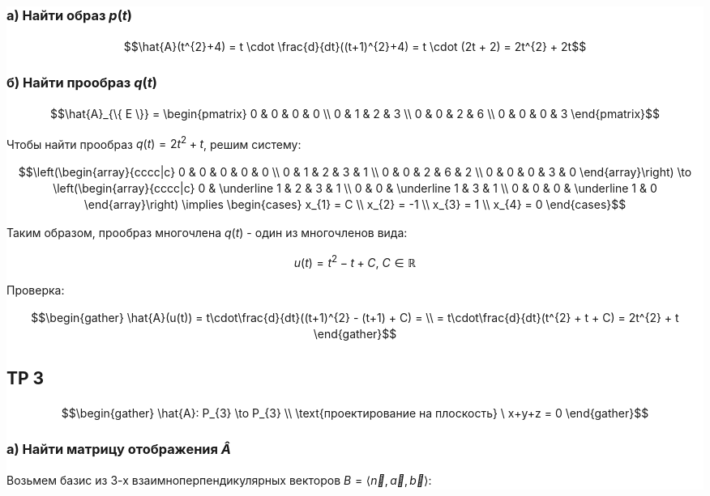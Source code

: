 ### а) Найти образ $p(t)$

$$\hat{A}(t^{2}+4) = t \cdot \frac{d}{dt}((t+1)^{2}+4) = t \cdot (2t + 2) = 2t^{2} + 2t$$

### б) Найти прообраз $q(t)$

$$\hat{A}_{\{ E \}} = \begin{pmatrix}
0 & 0 & 0 & 0 \\
0 & 1 & 2 & 3 \\
0 & 0 & 2 & 6 \\
0 & 0 & 0 & 3
\end{pmatrix}$$

Чтобы найти прообраз $q(t) = 2t^{2} + t$, решим систему:

$$\left(\begin{array}{cccc|c}
0 & 0 & 0 & 0 & 0 \\
0 & 1 & 2 & 3 & 1 \\
0 & 0 & 2 & 6 & 2 \\
0 & 0 & 0 & 3 & 0
\end{array}\right) \to \left(\begin{array}{cccc|c}
0 & \underline 1 & 2 & 3 & 1 \\
0 & 0 & \underline 1 & 3 & 1 \\
0 & 0 & 0 & \underline 1 & 0
\end{array}\right) \implies \begin{cases}
x_{1} = C \\
x_{2} = -1 \\
x_{3} = 1 \\
x_{4} = 0
\end{cases}$$

Таким образом, прообраз многочлена $q(t)$ - один из многочленов вида:

$$u(t) = t^{2} - t + C, \ C \in \mathbb{R}$$

Проверка:

$$\begin{gather}
\hat{A}(u(t)) = t\cdot\frac{d}{dt}((t+1)^{2} - (t+1) + C) = \\
= t\cdot\frac{d}{dt}(t^{2} + t + C) = 2t^{2} + t 
\end{gather}$$

## ТР 3

$$\begin{gather}
\hat{A}: P_{3} \to P_{3} \\
\text{проектирование на плоскость} \ x+y+z = 0
\end{gather}$$

### а) Найти матрицу отображения $\hat{A}$

Возьмем базис из 3-х взаимноперпендикулярных векторов $B = \langle \vec{n},\vec{a},\vec{b} \rangle$:
